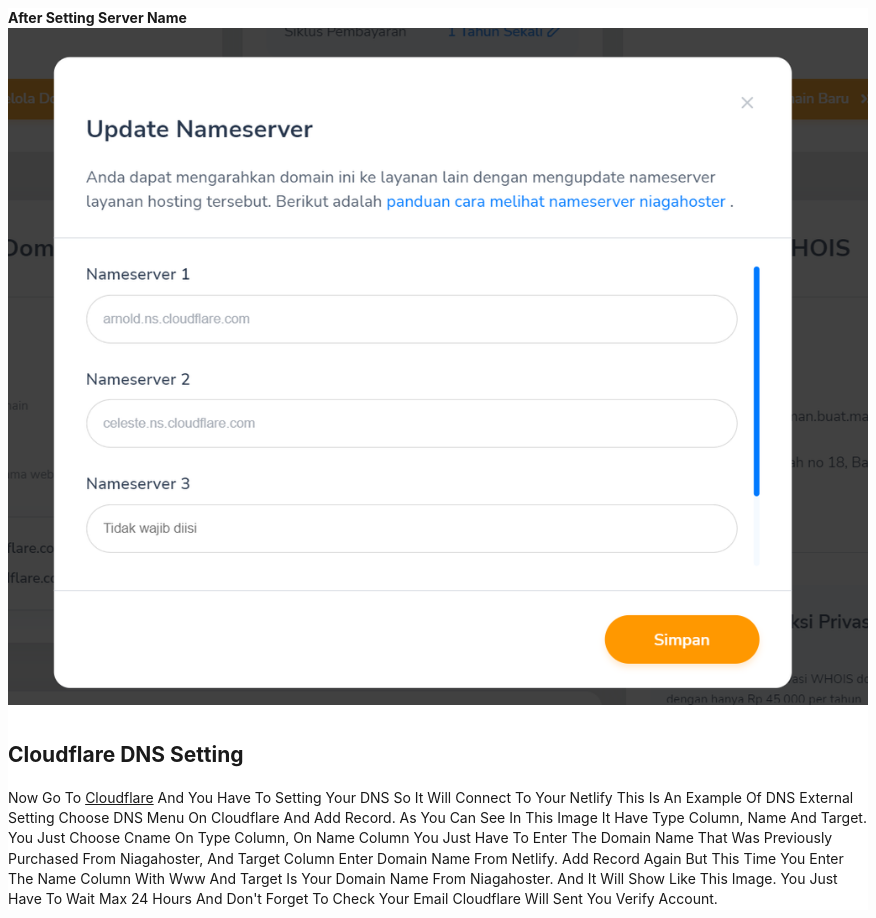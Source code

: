 **After Setting Server Name**
![After Setting Server Name](/ScreenShot/22.%20after%20change%20name%20server.png)

## Cloudflare DNS Setting
Now Go To [Cloudflare](https://www.cloudflare.com/) And You Have To Setting Your DNS So It Will Connect To Your Netlify This Is An Example Of DNS External Setting Choose DNS Menu On Cloudflare And Add Record. As You Can See In This Image It Have Type Column, Name And Target. You Just Choose Cname On Type Column, On Name Column You Just Have To Enter The Domain Name That Was Previously Purchased From Niagahoster, And Target Column Enter Domain Name From Netlify. Add Record Again But This Time You Enter The Name Column With Www And Target Is Your Domain Name From Niagahoster. And It Will Show Like This Image. You Just Have To Wait Max 24 Hours And Don't Forget To Check Your Email Cloudflare Will Sent You Verify Account.